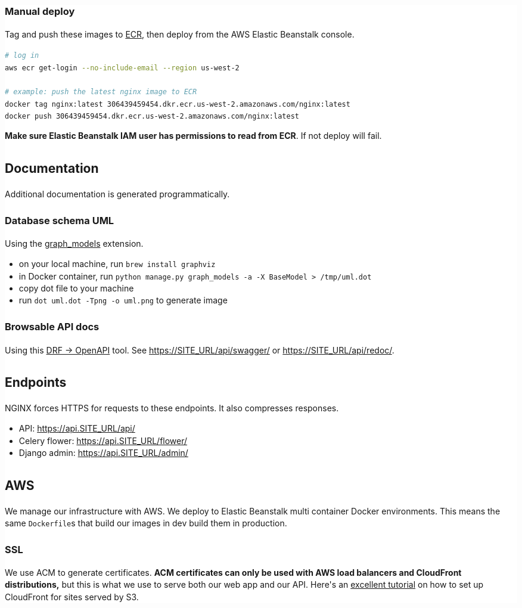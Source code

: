 
### Manual deploy
Tag and push these images to [ECR](https://us-west-2.console.aws.amazon.com/ecs/home?region=us-west-2#/repositories/), then deploy from the AWS Elastic Beanstalk console.

~~~sh
# log in
aws ecr get-login --no-include-email --region us-west-2

# example: push the latest nginx image to ECR
docker tag nginx:latest 306439459454.dkr.ecr.us-west-2.amazonaws.com/nginx:latest
docker push 306439459454.dkr.ecr.us-west-2.amazonaws.com/nginx:latest
~~~

__Make sure Elastic Beanstalk IAM user has permissions to read from ECR__. If not deploy will fail.


## Documentation
Additional documentation is generated programmatically.


### Database schema UML
Using the [graph_models](https://django-extensions.readthedocs.io/en/latest/graph_models.html) extension.

- on your local machine, run `brew install graphviz`
- in Docker container, run `python manage.py graph_models -a -X BaseModel > /tmp/uml.dot`
- copy dot file to your machine
- run `dot uml.dot -Tpng -o uml.png` to generate image


### Browsable API docs
Using this [DRF -> OpenAPI](https://github.com/axnsan12/drf-yasg/) tool. See <https://SITE_URL/api/swagger/> or <https://SITE_URL/api/redoc/>.


## Endpoints
NGINX forces HTTPS for requests to these endpoints. It also compresses responses.

- API: <https://api.SITE_URL/api/>
- Celery flower: <https://api.SITE_URL/flower/>
- Django admin: <https://api.SITE_URL/admin/>


## AWS
We manage our infrastructure with AWS. We deploy to Elastic Beanstalk multi container Docker environments. This means the same `Dockerfile`s that build our images in dev build them in production.


### SSL
We use ACM to generate certificates. __ACM certificates can only be used with AWS load balancers and CloudFront distributions,__ but this is what we use to serve both our web app and our API. Here's an [excellent tutorial](https://gist.github.com/bradwestfall/b5b0e450015dbc9b4e56e5f398df48ff) on how to set up CloudFront for sites served by S3. 
